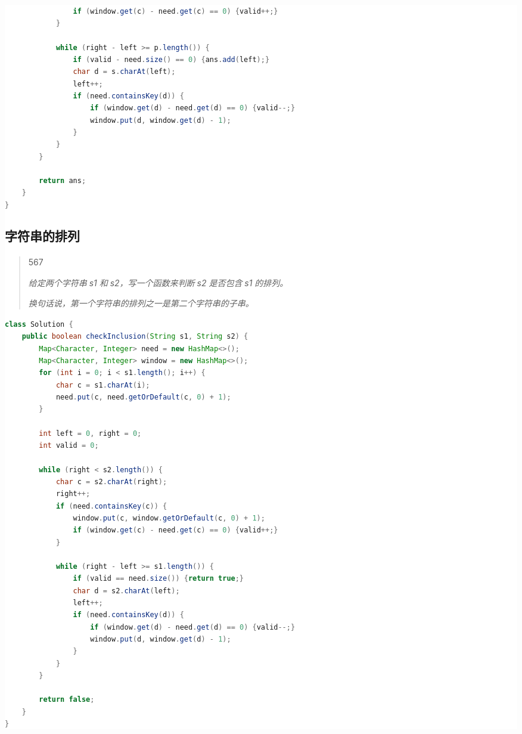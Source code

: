 ```java
                if (window.get(c) - need.get(c) == 0) {valid++;}
            }

            while (right - left >= p.length()) {
                if (valid - need.size() == 0) {ans.add(left);}
                char d = s.charAt(left);
                left++;
                if (need.containsKey(d)) {
                    if (window.get(d) - need.get(d) == 0) {valid--;}
                    window.put(d, window.get(d) - 1);
                }
            }
        }

        return ans;
    }
}
```

## 字符串的排列

> 567
>
> *给定两个字符串 s1 和 s2，写一个函数来判断 s2 是否包含 s1 的排列。*
>
> *换句话说，第一个字符串的排列之一是第二个字符串的子串。*

```java
class Solution {
    public boolean checkInclusion(String s1, String s2) {
        Map<Character, Integer> need = new HashMap<>();
        Map<Character, Integer> window = new HashMap<>();
        for (int i = 0; i < s1.length(); i++) {
            char c = s1.charAt(i);
            need.put(c, need.getOrDefault(c, 0) + 1);
        }

        int left = 0, right = 0;
        int valid = 0;
    
        while (right < s2.length()) {
            char c = s2.charAt(right);
            right++;
            if (need.containsKey(c)) {
                window.put(c, window.getOrDefault(c, 0) + 1);
                if (window.get(c) - need.get(c) == 0) {valid++;}
            }

            while (right - left >= s1.length()) {
                if (valid == need.size()) {return true;}
                char d = s2.charAt(left);
                left++;
                if (need.containsKey(d)) {
                    if (window.get(d) - need.get(d) == 0) {valid--;}
                    window.put(d, window.get(d) - 1);
                }
            }
        }

        return false;
    }
}
```
